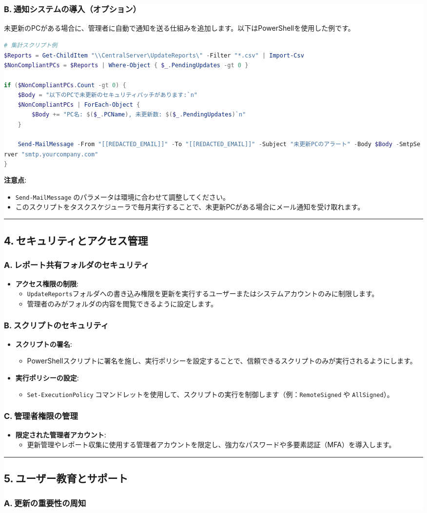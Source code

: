### B. 通知システムの導入（オプション）

未更新のPCがある場合に、管理者に自動で通知を送る仕組みを追加します。以下はPowerShellを使用した例です。

```powershell
# 集計スクリプト例
$Reports = Get-ChildItem "\\CentralServer\UpdateReports\" -Filter "*.csv" | Import-Csv
$NonCompliantPCs = $Reports | Where-Object { $_.PendingUpdates -gt 0 }

if ($NonCompliantPCs.Count -gt 0) {
    $Body = "以下のPCで未更新のセキュリティパッチがあります:`n"
    $NonCompliantPCs | ForEach-Object {
        $Body += "PC名: $($_.PCName), 未更新数: $($_.PendingUpdates)`n"
    }

    Send-MailMessage -From "[[REDACTED_EMAIL]]" -To "[[REDACTED_EMAIL]]" -Subject "未更新PCのアラート" -Body $Body -SmtpServer "smtp.yourcompany.com"
}
```

**注意点**:
- `Send-MailMessage` のパラメータは環境に合わせて調整してください。
- このスクリプトをタスクスケジューラで毎月実行することで、未更新PCがある場合にメール通知を受け取れます。

---

## 4. セキュリティとアクセス管理

### A. レポート共有フォルダのセキュリティ

- **アクセス権限の制限**:
  - `UpdateReports`フォルダへの書き込み権限を更新を実行するユーザーまたはシステムアカウントのみに制限します。
  - 管理者のみがフォルダの内容を閲覧できるように設定します。

### B. スクリプトのセキュリティ

- **スクリプトの署名**:
  - PowerShellスクリプトに署名を施し、実行ポリシーを設定することで、信頼できるスクリプトのみが実行されるようにします。

- **実行ポリシーの設定**:
  - `Set-ExecutionPolicy` コマンドレットを使用して、スクリプトの実行を制御します（例：`RemoteSigned` や `AllSigned`）。

### C. 管理者権限の管理

- **限定された管理者アカウント**:
  - 更新管理やレポート収集に使用する管理者アカウントを限定し、強力なパスワードや多要素認証（MFA）を導入します。

---

## 5. ユーザー教育とサポート

### A. 更新の重要性の周知
